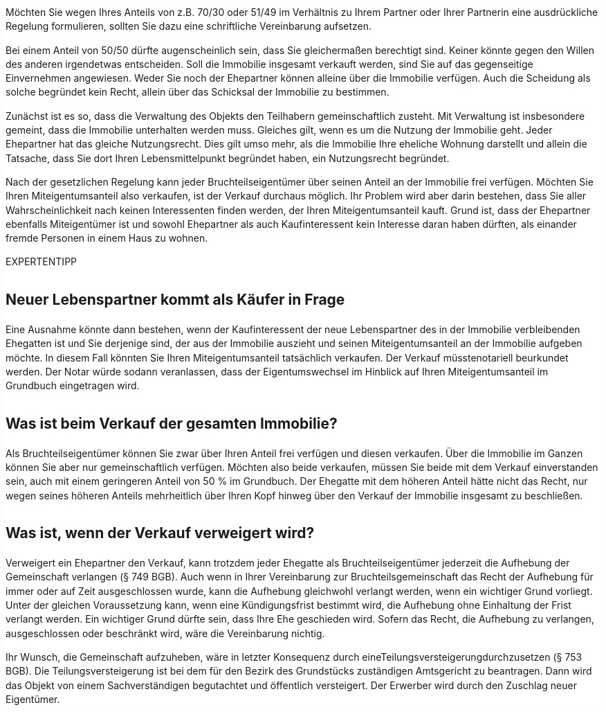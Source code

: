 Möchten Sie wegen Ihres Anteils von z.B. 70/30 oder 51/49 im Verhältnis zu Ihrem Partner oder Ihrer Partnerin eine ausdrückliche Regelung formulieren, sollten Sie dazu eine schriftliche Vereinbarung aufsetzen.

Bei einem Anteil von 50/50 dürfte augenscheinlich sein, dass Sie gleichermaßen berechtigt sind. Keiner könnte gegen den Willen des anderen irgendetwas entscheiden. Soll die Immobilie insgesamt verkauft werden, sind Sie auf das gegenseitige Einvernehmen angewiesen. Weder Sie noch der Ehepartner können alleine über die Immobilie verfügen. Auch die Scheidung als solche begründet kein Recht, allein über das Schicksal der Immobilie zu bestimmen.

Zunächst ist es so, dass die Verwaltung des Objekts den Teilhabern gemeinschaftlich zusteht. Mit Verwaltung ist insbesondere gemeint, dass die Immobilie unterhalten werden muss. Gleiches gilt, wenn es um die Nutzung der Immobilie geht. Jeder Ehepartner hat das gleiche Nutzungsrecht. Dies gilt umso mehr, als die Immobilie Ihre eheliche Wohnung darstellt und allein die Tatsache, dass Sie dort Ihren Lebensmittelpunkt begründet haben, ein Nutzungsrecht begründet.

Nach der gesetzlichen Regelung kann jeder Bruchteilseigentümer über seinen Anteil an der Immobilie frei verfügen. Möchten Sie Ihren Miteigentumsanteil also verkaufen, ist der Verkauf durchaus möglich. Ihr Problem wird aber darin bestehen, dass Sie aller Wahrscheinlichkeit nach keinen Interessenten finden werden, der Ihren Miteigentumsanteil kauft. Grund ist, dass der Ehepartner ebenfalls Miteigentümer ist und sowohl Ehepartner als auch Kaufinteressent kein Interesse daran haben dürften, als einander fremde Personen in einem Haus zu wohnen.

EXPERTENTIPP

## Neuer Lebenspartner kommt als Käufer in Frage

Eine Ausnahme könnte dann bestehen, wenn der Kaufinteressent der neue Lebenspartner des in der Immobilie verbleibenden Ehegatten ist und Sie derjenige sind, der aus der Immobilie auszieht und seinen Miteigentumsanteil an der Immobilie aufgeben möchte. In diesem Fall könnten Sie Ihren Miteigentumsanteil tatsächlich verkaufen. Der Verkauf müsstenotariell beurkundet werden. Der Notar würde sodann veranlassen, dass der Eigentumswechsel im Hinblick auf Ihren Miteigentumsanteil im Grundbuch eingetragen wird.

## Was ist beim Verkauf der gesamten Immobilie?

Als Bruchteilseigentümer können Sie zwar über Ihren Anteil frei verfügen und diesen verkaufen. Über die Immobilie im Ganzen können Sie aber nur gemeinschaftlich verfügen. Möchten also beide verkaufen, müssen Sie beide mit dem Verkauf einverstanden sein, auch mit einem geringeren Anteil von 50 % im Grundbuch. Der Ehegatte mit dem höheren Anteil hätte nicht das Recht, nur wegen seines höheren Anteils mehrheitlich über Ihren Kopf hinweg über den Verkauf der Immobilie insgesamt zu beschließen.

## Was ist, wenn der Verkauf verweigert wird?

Verweigert ein Ehepartner den Verkauf, kann trotzdem jeder Ehegatte als Bruchteilseigentümer jederzeit die Aufhebung der Gemeinschaft verlangen (§ 749 BGB). Auch wenn in Ihrer Vereinbarung zur Bruchteilsgemeinschaft das Recht der Aufhebung für immer oder auf Zeit ausgeschlossen wurde, kann die Aufhebung gleichwohl verlangt werden, wenn ein wichtiger Grund vorliegt. Unter der gleichen Voraussetzung kann, wenn eine Kündigungsfrist bestimmt wird, die Aufhebung ohne Einhaltung der Frist verlangt werden. Ein wichtiger Grund dürfte sein, dass Ihre Ehe geschieden wird. Sofern das Recht, die Aufhebung zu verlangen, ausgeschlossen oder beschränkt wird, wäre die Vereinbarung nichtig.

Ihr Wunsch, die Gemeinschaft aufzuheben, wäre in letzter Konsequenz durch eineTeilungsversteigerungdurchzusetzen (§ 753 BGB). Die Teilungsversteigerung ist bei dem für den Bezirk des Grundstücks zuständigen Amtsgericht zu beantragen. Dann wird das Objekt von einem Sachverständigen begutachtet und öffentlich versteigert. Der Erwerber wird durch den Zuschlag neuer Eigentümer.
